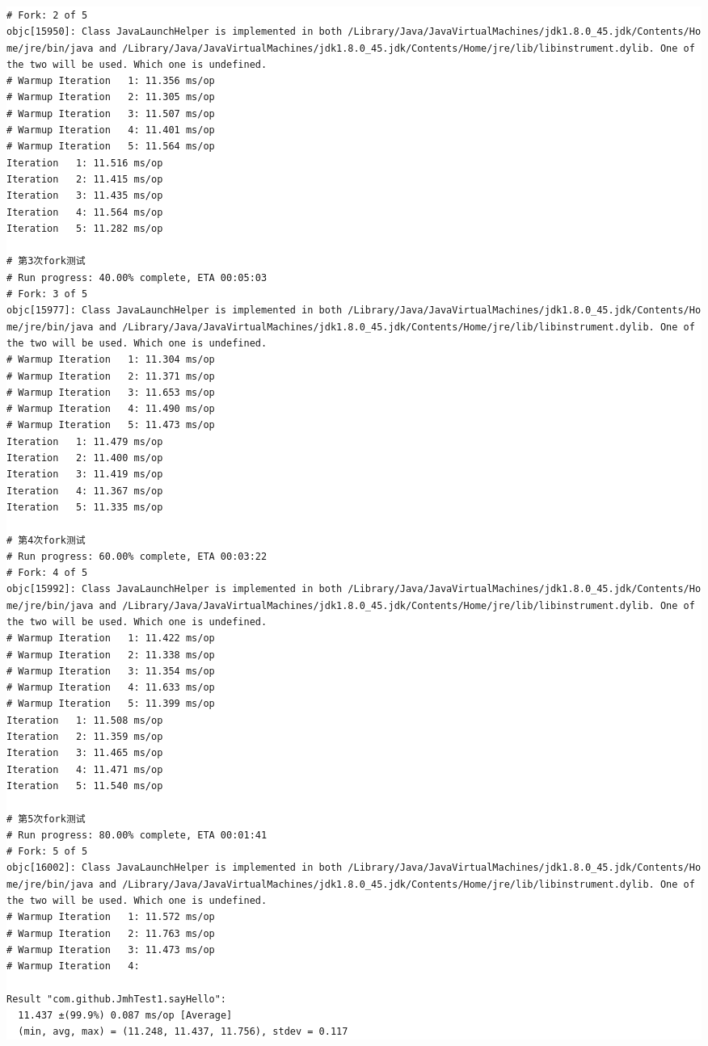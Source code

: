 ```
# Fork: 2 of 5
objc[15950]: Class JavaLaunchHelper is implemented in both /Library/Java/JavaVirtualMachines/jdk1.8.0_45.jdk/Contents/Home/jre/bin/java and /Library/Java/JavaVirtualMachines/jdk1.8.0_45.jdk/Contents/Home/jre/lib/libinstrument.dylib. One of the two will be used. Which one is undefined.
# Warmup Iteration   1: 11.356 ms/op
# Warmup Iteration   2: 11.305 ms/op
# Warmup Iteration   3: 11.507 ms/op
# Warmup Iteration   4: 11.401 ms/op
# Warmup Iteration   5: 11.564 ms/op
Iteration   1: 11.516 ms/op
Iteration   2: 11.415 ms/op
Iteration   3: 11.435 ms/op
Iteration   4: 11.564 ms/op
Iteration   5: 11.282 ms/op

# 第3次fork测试
# Run progress: 40.00% complete, ETA 00:05:03
# Fork: 3 of 5
objc[15977]: Class JavaLaunchHelper is implemented in both /Library/Java/JavaVirtualMachines/jdk1.8.0_45.jdk/Contents/Home/jre/bin/java and /Library/Java/JavaVirtualMachines/jdk1.8.0_45.jdk/Contents/Home/jre/lib/libinstrument.dylib. One of the two will be used. Which one is undefined.
# Warmup Iteration   1: 11.304 ms/op
# Warmup Iteration   2: 11.371 ms/op
# Warmup Iteration   3: 11.653 ms/op
# Warmup Iteration   4: 11.490 ms/op
# Warmup Iteration   5: 11.473 ms/op
Iteration   1: 11.479 ms/op
Iteration   2: 11.400 ms/op
Iteration   3: 11.419 ms/op
Iteration   4: 11.367 ms/op
Iteration   5: 11.335 ms/op

# 第4次fork测试
# Run progress: 60.00% complete, ETA 00:03:22
# Fork: 4 of 5
objc[15992]: Class JavaLaunchHelper is implemented in both /Library/Java/JavaVirtualMachines/jdk1.8.0_45.jdk/Contents/Home/jre/bin/java and /Library/Java/JavaVirtualMachines/jdk1.8.0_45.jdk/Contents/Home/jre/lib/libinstrument.dylib. One of the two will be used. Which one is undefined.
# Warmup Iteration   1: 11.422 ms/op
# Warmup Iteration   2: 11.338 ms/op
# Warmup Iteration   3: 11.354 ms/op
# Warmup Iteration   4: 11.633 ms/op
# Warmup Iteration   5: 11.399 ms/op
Iteration   1: 11.508 ms/op
Iteration   2: 11.359 ms/op
Iteration   3: 11.465 ms/op
Iteration   4: 11.471 ms/op
Iteration   5: 11.540 ms/op

# 第5次fork测试
# Run progress: 80.00% complete, ETA 00:01:41 
# Fork: 5 of 5
objc[16002]: Class JavaLaunchHelper is implemented in both /Library/Java/JavaVirtualMachines/jdk1.8.0_45.jdk/Contents/Home/jre/bin/java and /Library/Java/JavaVirtualMachines/jdk1.8.0_45.jdk/Contents/Home/jre/lib/libinstrument.dylib. One of the two will be used. Which one is undefined.
# Warmup Iteration   1: 11.572 ms/op
# Warmup Iteration   2: 11.763 ms/op
# Warmup Iteration   3: 11.473 ms/op
# Warmup Iteration   4: 

Result "com.github.JmhTest1.sayHello":
  11.437 ±(99.9%) 0.087 ms/op [Average]
  (min, avg, max) = (11.248, 11.437, 11.756), stdev = 0.117
```